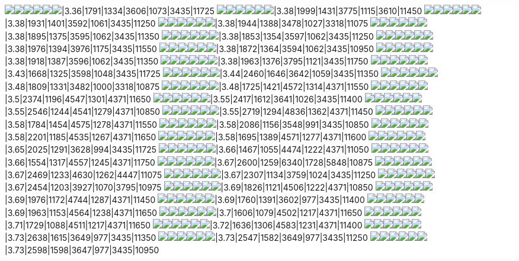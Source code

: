 ![](/item/6672.png)![](/item/3153.png)![](/item/3046.png)![](/item/1055.png)![](/item/1038.png)![](/item/1037.png)|3.36|1791|1334|3606|1073|3435|11725
![](/item/6672.png)![](/item/3153.png)![](/item/6692.png)![](/item/1001.png)![](/item/1055.png)![](/item/1038.png)|3.38|1999|1431|3775|1115|3610|11450
![](/item/6672.png)![](/item/3153.png)![](/item/3004.png)![](/item/1001.png)![](/item/1055.png)![](/item/1038.png)|3.38|1931|1401|3592|1061|3435|11250
![](/item/6672.png)![](/item/3153.png)![](/item/3179.png)![](/item/1001.png)![](/item/1038.png)![](/item/1037.png)|3.38|1944|1388|3478|1027|3318|11075
![](/item/6672.png)![](/item/3153.png)![](/item/6693.png)![](/item/1001.png)![](/item/1055.png)![](/item/1038.png)|3.38|1895|1375|3595|1062|3435|11350
![](/item/6672.png)![](/item/3153.png)![](/item/3508.png)![](/item/1001.png)![](/item/1055.png)![](/item/1038.png)|3.38|1853|1354|3597|1062|3435|11250
![](/item/6672.png)![](/item/3153.png)![](/item/3072.png)![](/item/1001.png)![](/item/1055.png)![](/item/1038.png)|3.38|1976|1394|3976|1175|3435|11550
![](/item/6672.png)![](/item/3153.png)![](/item/6695.png)![](/item/1001.png)![](/item/1055.png)![](/item/1038.png)|3.38|1872|1364|3594|1062|3435|10950
![](/item/6672.png)![](/item/3153.png)![](/item/6696.png)![](/item/1001.png)![](/item/1055.png)![](/item/1038.png)|3.38|1918|1387|3596|1062|3435|11350
![](/item/6672.png)![](/item/3153.png)![](/item/3074.png)![](/item/1001.png)![](/item/1055.png)![](/item/1038.png)|3.38|1963|1376|3795|1121|3435|11750
![](/item/6672.png)![](/item/3153.png)![](/item/3085.png)![](/item/1055.png)![](/item/1038.png)![](/item/1037.png)|3.43|1668|1325|3598|1048|3435|11725
![](/item/3153.png)![](/item/3036.png)![](/item/3087.png)![](/item/1001.png)![](/item/1055.png)![](/item/1038.png)|3.44|2460|1646|3642|1059|3435|11350
![](/item/6672.png)![](/item/3153.png)![](/item/3006.png)![](/item/1038.png)![](/item/1038.png)![](/item/1037.png)|3.48|1809|1331|3482|1000|3318|10875
![](/item/3153.png)![](/item/3091.png)![](/item/3087.png)![](/item/1001.png)![](/item/1055.png)![](/item/1038.png)|3.48|1725|1421|4572|1314|4371|11550
![](/item/3036.png)![](/item/3091.png)![](/item/3046.png)![](/item/1053.png)![](/item/1055.png)![](/item/1038.png)|3.5|2374|1196|4547|1301|4371|11650
![](/item/3153.png)![](/item/3036.png)![](/item/3094.png)![](/item/1055.png)![](/item/1038.png)![](/item/1036.png)|3.55|2417|1612|3641|1026|3435|11400
![](/item/3036.png)![](/item/3091.png)![](/item/6676.png)![](/item/1001.png)![](/item/1053.png)![](/item/1055.png)|3.55|2546|1244|4541|1279|4371|10850
![](/item/3036.png)![](/item/3091.png)![](/item/3072.png)![](/item/1001.png)![](/item/1055.png)![](/item/1038.png)|3.55|2719|1294|4836|1362|4371|11450
![](/item/3153.png)![](/item/3091.png)![](/item/3095.png)![](/item/1001.png)![](/item/1055.png)![](/item/1038.png)|3.58|1784|1454|4575|1278|4371|11550
![](/item/6672.png)![](/item/3036.png)![](/item/3115.png)![](/item/1001.png)![](/item/1053.png)![](/item/1055.png)|3.58|2086|1156|3548|991|3435|10850
![](/item/3036.png)![](/item/3091.png)![](/item/3085.png)![](/item/1053.png)![](/item/1055.png)![](/item/1038.png)|3.58|2201|1185|4535|1267|4371|11650
![](/item/3153.png)![](/item/3091.png)![](/item/3094.png)![](/item/1055.png)![](/item/1038.png)![](/item/1036.png)|3.58|1695|1389|4571|1277|4371|11600
![](/item/3153.png)![](/item/6676.png)![](/item/3046.png)![](/item/1055.png)![](/item/1038.png)![](/item/1037.png)|3.65|2025|1291|3628|994|3435|11725
![](/item/6672.png)![](/item/3091.png)![](/item/3115.png)![](/item/1001.png)![](/item/1053.png)![](/item/1055.png)|3.66|1467|1055|4474|1222|4371|11050
![](/item/3153.png)![](/item/3091.png)![](/item/3115.png)![](/item/1001.png)![](/item/1055.png)![](/item/1038.png)|3.66|1554|1317|4557|1245|4371|11750
![](/item/6672.png)![](/item/3036.png)![](/item/3156.png)![](/item/1001.png)![](/item/1053.png)![](/item/1037.png)|3.67|2600|1259|6340|1728|5848|10875
![](/item/6672.png)![](/item/3036.png)![](/item/3139.png)![](/item/1001.png)![](/item/1053.png)![](/item/1037.png)|3.67|2469|1233|4630|1262|4447|11075
![](/item/6672.png)![](/item/6676.png)![](/item/3072.png)![](/item/1001.png)![](/item/1055.png)![](/item/1038.png)|3.67|2307|1134|3759|1024|3435|11250
![](/item/6672.png)![](/item/3036.png)![](/item/3814.png)![](/item/1001.png)![](/item/1053.png)![](/item/1037.png)|3.67|2454|1203|3927|1070|3795|10975
![](/item/6672.png)![](/item/3091.png)![](/item/6676.png)![](/item/1001.png)![](/item/1053.png)![](/item/1055.png)|3.69|1826|1121|4506|1222|4371|10850
![](/item/6672.png)![](/item/3091.png)![](/item/3072.png)![](/item/1001.png)![](/item/1055.png)![](/item/1038.png)|3.69|1976|1172|4744|1287|4371|11450
![](/item/6672.png)![](/item/3153.png)![](/item/3094.png)![](/item/1055.png)![](/item/1038.png)![](/item/1036.png)|3.69|1760|1391|3602|977|3435|11400
![](/item/6672.png)![](/item/3091.png)![](/item/3074.png)![](/item/1001.png)![](/item/1055.png)![](/item/1038.png)|3.69|1963|1153|4564|1238|4371|11650
![](/item/6672.png)![](/item/3091.png)![](/item/3085.png)![](/item/1053.png)![](/item/1055.png)![](/item/1038.png)|3.7|1606|1079|4502|1217|4371|11650
![](/item/6672.png)![](/item/3091.png)![](/item/3046.png)![](/item/1053.png)![](/item/1055.png)![](/item/1038.png)|3.71|1729|1088|4511|1217|4371|11650
![](/item/3153.png)![](/item/3091.png)![](/item/3046.png)![](/item/1055.png)![](/item/1038.png)![](/item/1036.png)|3.72|1636|1306|4583|1231|4371|11400
![](/item/3153.png)![](/item/3036.png)![](/item/6693.png)![](/item/1001.png)![](/item/1055.png)![](/item/1038.png)|3.73|2638|1615|3649|977|3435|11350
![](/item/3153.png)![](/item/3036.png)![](/item/3508.png)![](/item/1001.png)![](/item/1055.png)![](/item/1038.png)|3.73|2547|1582|3649|977|3435|11250
![](/item/3153.png)![](/item/3036.png)![](/item/6695.png)![](/item/1001.png)![](/item/1055.png)![](/item/1038.png)|3.73|2598|1598|3647|977|3435|10950
